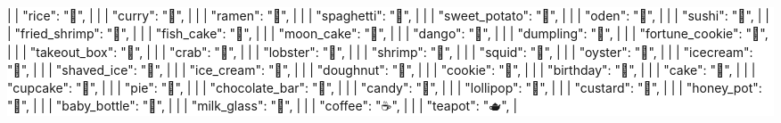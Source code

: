 |      | "rice": "🍚",                             |
|      | "curry": "🍛",                            |
|      | "ramen": "🍜",                            |
|      | "spaghetti": "🍝",                        |
|      | "sweet_potato": "🍠",                     |
|      | "oden": "🍢",                             |
|      | "sushi": "🍣",                            |
|      | "fried_shrimp": "🍤",                     |
|      | "fish_cake": "🍥",                        |
|      | "moon_cake": "🥮",                        |
|      | "dango": "🍡",                            |
|      | "dumpling": "🥟",                         |
|      | "fortune_cookie": "🥠",                   |
|      | "takeout_box": "🥡",                      |
|      | "crab": "🦀",                             |
|      | "lobster": "🦞",                          |
|      | "shrimp": "🦐",                           |
|      | "squid": "🦑",                            |
|      | "oyster": "🦪",                           |
|      | "icecream": "🍦",                         |
|      | "shaved_ice": "🍧",                       |
|      | "ice_cream": "🍨",                        |
|      | "doughnut": "🍩",                         |
|      | "cookie": "🍪",                           |
|      | "birthday": "🎂",                         |
|      | "cake": "🍰",                             |
|      | "cupcake": "🧁",                          |
|      | "pie": "🥧",                              |
|      | "chocolate_bar": "🍫",                    |
|      | "candy": "🍬",                            |
|      | "lollipop": "🍭",                         |
|      | "custard": "🍮",                          |
|      | "honey_pot": "🍯",                        |
|      | "baby_bottle": "🍼",                      |
|      | "milk_glass": "🥛",                       |
|      | "coffee": "☕",                           |
|      | "teapot": "🫖",                           |